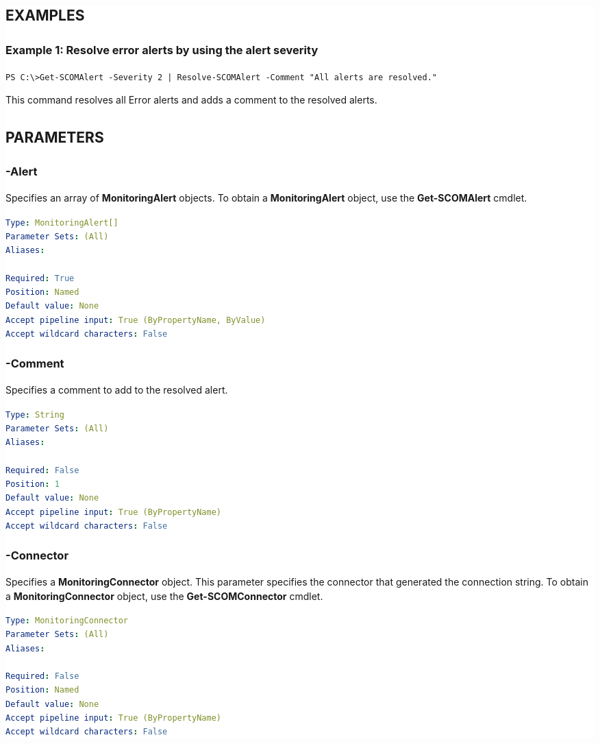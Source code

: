 ## EXAMPLES

### Example 1: Resolve error alerts by using the alert severity
```
PS C:\>Get-SCOMAlert -Severity 2 | Resolve-SCOMAlert -Comment "All alerts are resolved."
```

This command resolves all Error alerts and adds a comment to the resolved alerts.

## PARAMETERS

### -Alert
Specifies an array of **MonitoringAlert** objects.
To obtain a **MonitoringAlert** object, use the **Get-SCOMAlert** cmdlet.

```yaml
Type: MonitoringAlert[]
Parameter Sets: (All)
Aliases: 

Required: True
Position: Named
Default value: None
Accept pipeline input: True (ByPropertyName, ByValue)
Accept wildcard characters: False
```

### -Comment
Specifies a comment to add to the resolved alert.

```yaml
Type: String
Parameter Sets: (All)
Aliases: 

Required: False
Position: 1
Default value: None
Accept pipeline input: True (ByPropertyName)
Accept wildcard characters: False
```

### -Connector
Specifies a **MonitoringConnector** object.
This parameter specifies the connector that generated the connection string.
To obtain a **MonitoringConnector** object, use the **Get-SCOMConnector** cmdlet.

```yaml
Type: MonitoringConnector
Parameter Sets: (All)
Aliases: 

Required: False
Position: Named
Default value: None
Accept pipeline input: True (ByPropertyName)
Accept wildcard characters: False
```
